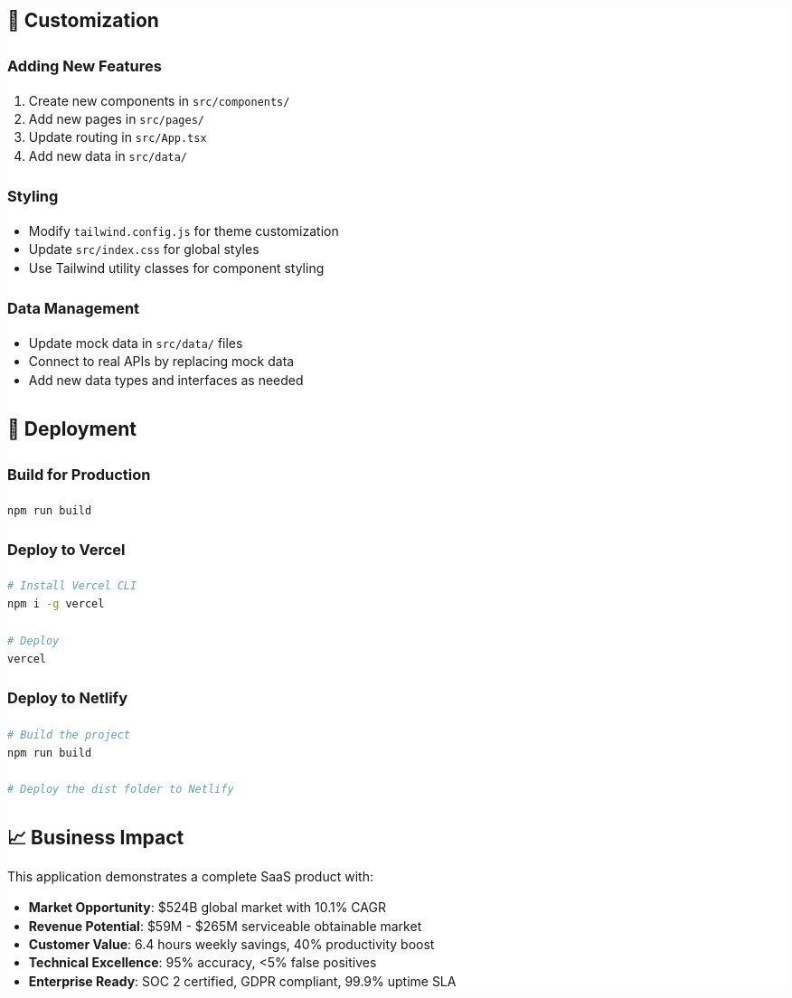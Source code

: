 ## 🔧 Customization

### Adding New Features
1. Create new components in `src/components/`
2. Add new pages in `src/pages/`
3. Update routing in `src/App.tsx`
4. Add new data in `src/data/`

### Styling
- Modify `tailwind.config.js` for theme customization
- Update `src/index.css` for global styles
- Use Tailwind utility classes for component styling

### Data Management
- Update mock data in `src/data/` files
- Connect to real APIs by replacing mock data
- Add new data types and interfaces as needed

## 🚀 Deployment

### Build for Production
```bash
npm run build
```

### Deploy to Vercel
```bash
# Install Vercel CLI
npm i -g vercel

# Deploy
vercel
```

### Deploy to Netlify
```bash
# Build the project
npm run build

# Deploy the dist folder to Netlify
```

## 📈 Business Impact

This application demonstrates a complete SaaS product with:

- **Market Opportunity**: $524B global market with 10.1% CAGR
- **Revenue Potential**: $59M - $265M serviceable obtainable market
- **Customer Value**: 6.4 hours weekly savings, 40% productivity boost
- **Technical Excellence**: 95% accuracy, <5% false positives
- **Enterprise Ready**: SOC 2 certified, GDPR compliant, 99.9% uptime SLA
